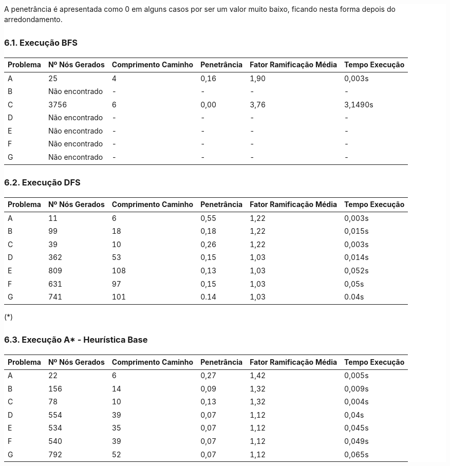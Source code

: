 A penetrância é apresentada como 0 em alguns casos por ser um valor muito baixo, ficando nesta forma depois do arredondamento.

### 6.1. Execução BFS

Problema | Nº Nós Gerados | Comprimento Caminho | Penetrância | Fator Ramificação Média| Tempo Execução
---------|----------------|---------------------|-------------|------------------------|-----------------
A        | 25             | 4                   | 0,16        | 1,90                   | 0,003s
B        | Não encontrado | -                   | -           |  -                     | -
C        | 3756           | 6                   | 0,00        | 3,76                   | 3,1490s
D        | Não encontrado | -                   | -           |  -                     | -
E        | Não encontrado | -                   | -           |  -                     | -
F        | Não encontrado | -                   | -           |  -                     | -
G        | Não encontrado | -                   | -           |  -                     | -

### 6.2. Execução DFS

Problema | Nº Nós Gerados | Comprimento Caminho | Penetrância   | Fator Ramificação Média   | Tempo Execução
---------|----------------|---------------------|---------------|---------------------------|-----------------
A        | 11             | 6                   | 0,55          | 1,22                      | 0,003s
B        | 99             | 18                  | 0,18          | 1,22                      | 0,015s
C        | 39             | 10                  | 0,26          | 1,22                      | 0,003s
D        | 362            | 53                  | 0,15          | 1,03                      | 0,014s
E        | 809            | 108                 | 0,13          | 1,03                      | 0,052s
F        | 631            | 97                  | 0,15          | 1,03                      | 0,05s
G        | 741            | 101                 | 0.14          | 1,03                      | 0.04s

(*)

### 6.3. Execução A* - Heurística Base

Problema   | Nº Nós Gerados   | Comprimento Caminho   | Penetrância   | Fator Ramificação Média   | Tempo Execução
-----------|------------------|-----------------------|---------------|---------------------------|----------------
A          | 22               | 6                     | 0,27          | 1,42                      | 0,005s
B          | 156              | 14                    | 0,09          | 1,32                      | 0,009s
C          | 78               | 10                    | 0,13          | 1,32                      | 0,004s
D          | 554              | 39                    | 0,07          | 1,12                      | 0,04s
E          | 534              | 35                    | 0,07          | 1,12                      | 0,045s
F          | 540              | 39                    | 0,07          | 1,12                      | 0,049s
G          | 792              | 52                    | 0,07          | 1,12                      | 0,065s
